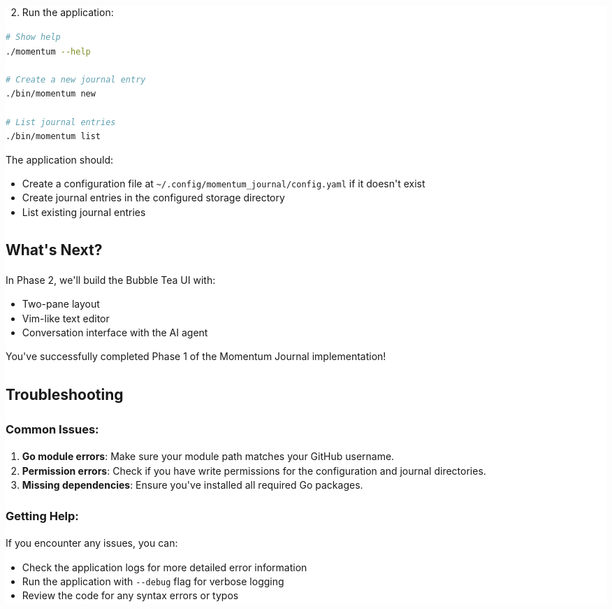 2. Run the application:

```bash
# Show help
./momentum --help

# Create a new journal entry
./bin/momentum new

# List journal entries
./bin/momentum list
```

The application should:
- Create a configuration file at `~/.config/momentum_journal/config.yaml` if it doesn't exist
- Create journal entries in the configured storage directory
- List existing journal entries

## What's Next?

In Phase 2, we'll build the Bubble Tea UI with:
- Two-pane layout
- Vim-like text editor
- Conversation interface with the AI agent

You've successfully completed Phase 1 of the Momentum Journal implementation!

## Troubleshooting

### Common Issues:

1. **Go module errors**: Make sure your module path matches your GitHub username.
2. **Permission errors**: Check if you have write permissions for the configuration and journal directories.
3. **Missing dependencies**: Ensure you've installed all required Go packages.

### Getting Help:

If you encounter any issues, you can:
- Check the application logs for more detailed error information
- Run the application with `--debug` flag for verbose logging
- Review the code for any syntax errors or typos 
